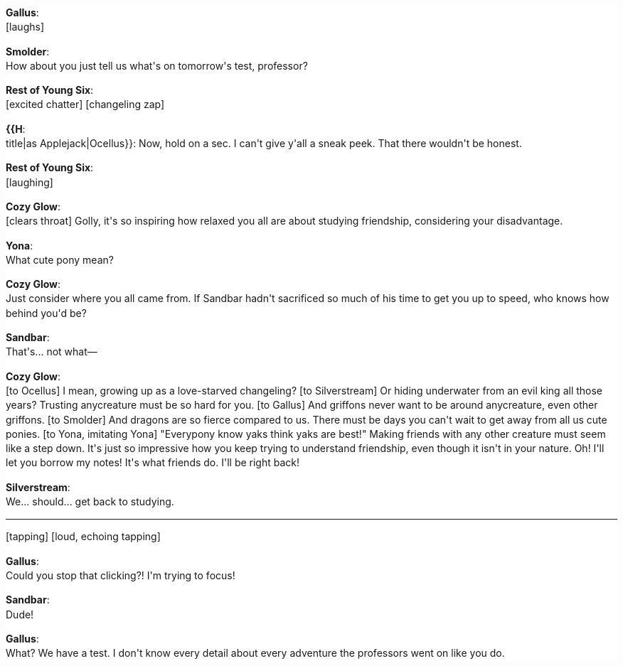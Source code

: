 **Gallus**:  
[laughs]

**Smolder**:  
How about you just tell us what's on tomorrow's test, professor?

**Rest of Young Six**:  
[excited chatter]
[changeling zap]

**{{H**:  
title|as Applejack|Ocellus}}:   Now, hold on a sec. I can't give y'all a sneak peek. That there wouldn't be honest.

**Rest of Young Six**:  
[laughing]

**Cozy Glow**:  
[clears throat] Golly, it's so inspiring how relaxed you all are about studying friendship, considering your disadvantage.

**Yona**:  
What cute pony mean?

**Cozy Glow**:  
Just consider where you all came from. If Sandbar hadn't sacrificed so much of his time to get you up to speed, who knows how behind you'd be?

**Sandbar**:  
That's... not what—

**Cozy Glow**:  
[to Ocellus] I mean, growing up as a love-starved changeling? [to Silverstream] Or hiding underwater from an evil king all those years? Trusting anycreature must be so hard for you. [to Gallus] And griffons never want to be around anycreature, even other griffons. [to Smolder] And dragons are so fierce compared to us. There must be days you can't wait to get away from all us cute ponies. [to Yona, imitating Yona] "Everypony know yaks think yaks are best!" Making friends with any other creature must seem like a step down. It's just so impressive how you keep trying to understand friendship, even though it isn't in your nature. Oh! I'll let you borrow my notes! It's what friends do. I'll be right back!

**Silverstream**:  
We... should... get back to studying.

***

[tapping]
[loud, echoing tapping]

**Gallus**:  
Could you stop that clicking?! I'm trying to focus!

**Sandbar**:  
Dude!

**Gallus**:  
What? We have a test. I don't know every detail about every adventure the professors went on like you do.
